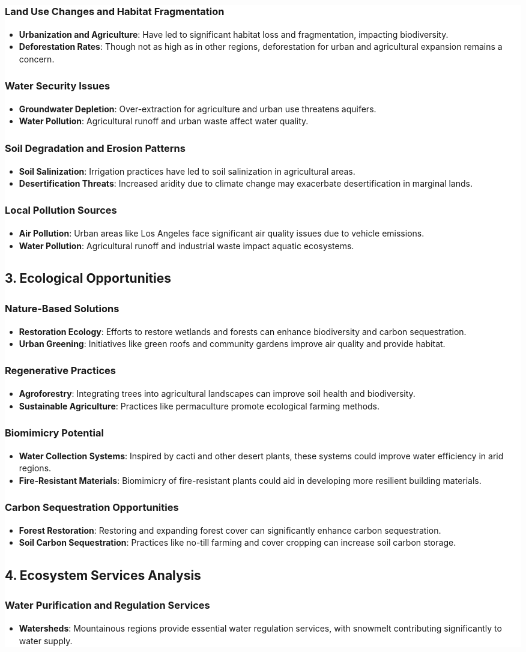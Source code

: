 ### Land Use Changes and Habitat Fragmentation
- **Urbanization and Agriculture**: Have led to significant habitat loss and fragmentation, impacting biodiversity.
- **Deforestation Rates**: Though not as high as in other regions, deforestation for urban and agricultural expansion remains a concern.

### Water Security Issues
- **Groundwater Depletion**: Over-extraction for agriculture and urban use threatens aquifers.
- **Water Pollution**: Agricultural runoff and urban waste affect water quality.

### Soil Degradation and Erosion Patterns
- **Soil Salinization**: Irrigation practices have led to soil salinization in agricultural areas.
- **Desertification Threats**: Increased aridity due to climate change may exacerbate desertification in marginal lands.

### Local Pollution Sources
- **Air Pollution**: Urban areas like Los Angeles face significant air quality issues due to vehicle emissions.
- **Water Pollution**: Agricultural runoff and industrial waste impact aquatic ecosystems.

## 3. Ecological Opportunities

### Nature-Based Solutions
- **Restoration Ecology**: Efforts to restore wetlands and forests can enhance biodiversity and carbon sequestration.
- **Urban Greening**: Initiatives like green roofs and community gardens improve air quality and provide habitat.

### Regenerative Practices
- **Agroforestry**: Integrating trees into agricultural landscapes can improve soil health and biodiversity.
- **Sustainable Agriculture**: Practices like permaculture promote ecological farming methods.

### Biomimicry Potential
- **Water Collection Systems**: Inspired by cacti and other desert plants, these systems could improve water efficiency in arid regions.
- **Fire-Resistant Materials**: Biomimicry of fire-resistant plants could aid in developing more resilient building materials.

### Carbon Sequestration Opportunities
- **Forest Restoration**: Restoring and expanding forest cover can significantly enhance carbon sequestration.
- **Soil Carbon Sequestration**: Practices like no-till farming and cover cropping can increase soil carbon storage.

## 4. Ecosystem Services Analysis

### Water Purification and Regulation Services
- **Watersheds**: Mountainous regions provide essential water regulation services, with snowmelt contributing significantly to water supply.
